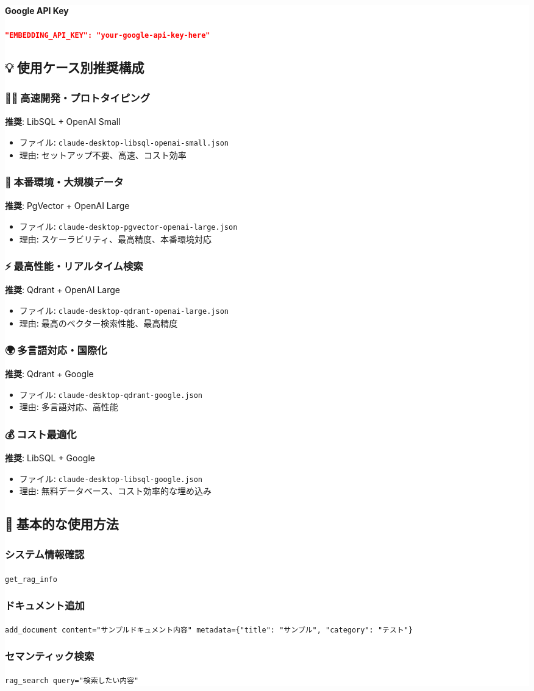 #### Google API Key
```json
"EMBEDDING_API_KEY": "your-google-api-key-here"
```

## 💡 使用ケース別推奨構成

### 🏃‍♂️ 高速開発・プロトタイピング
**推奨**: LibSQL + OpenAI Small
- ファイル: `claude-desktop-libsql-openai-small.json`
- 理由: セットアップ不要、高速、コスト効率

### 🏢 本番環境・大規模データ
**推奨**: PgVector + OpenAI Large
- ファイル: `claude-desktop-pgvector-openai-large.json`
- 理由: スケーラビリティ、最高精度、本番環境対応

### ⚡ 最高性能・リアルタイム検索
**推奨**: Qdrant + OpenAI Large
- ファイル: `claude-desktop-qdrant-openai-large.json`
- 理由: 最高のベクター検索性能、最高精度

### 🌍 多言語対応・国際化
**推奨**: Qdrant + Google
- ファイル: `claude-desktop-qdrant-google.json`
- 理由: 多言語対応、高性能

### 💰 コスト最適化
**推奨**: LibSQL + Google
- ファイル: `claude-desktop-libsql-google.json`
- 理由: 無料データベース、コスト効率的な埋め込み

## 🧪 基本的な使用方法

### システム情報確認
```
get_rag_info
```

### ドキュメント追加
```
add_document content="サンプルドキュメント内容" metadata={"title": "サンプル", "category": "テスト"}
```

### セマンティック検索
```
rag_search query="検索したい内容"
```
